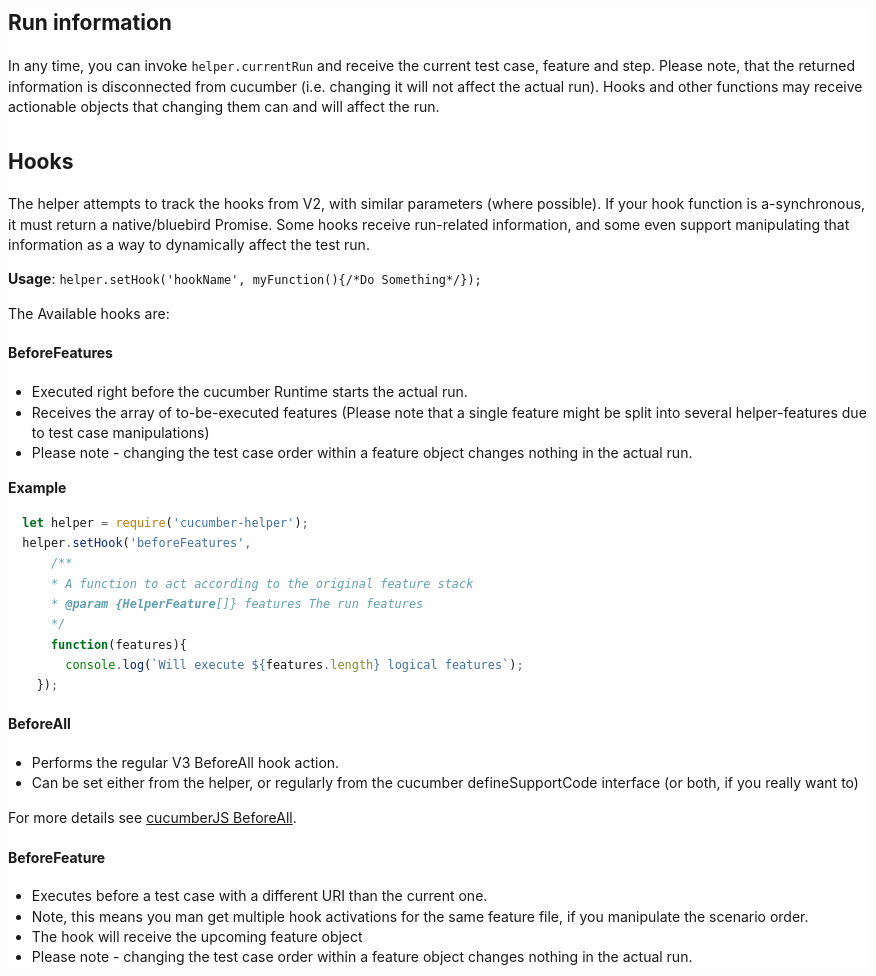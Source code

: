 ## Run information

In any time, you can invoke `helper.currentRun` and receive the current test case, feature and step.
Please note, that the returned information is disconnected from cucumber (i.e. changing it will not affect the actual run).
Hooks and other functions may receive actionable objects that changing them can and will affect the run.


## Hooks

The helper attempts to track the hooks from V2, with similar parameters (where possible).
If your hook function is a-synchronous, it must return a native/bluebird Promise.
Some hooks receive run-related information, and some even support manipulating that information as a way to dynamically affect the test run.

**Usage**:  `helper.setHook('hookName', myFunction(){/*Do Something*/});`

The Available hooks are:

#### BeforeFeatures

- Executed right before the cucumber Runtime starts the actual run.
- Receives the array of to-be-executed features (Please note that a single feature might be split into several helper-features due to test case manipulations)
- Please note - changing the test case order within a feature object changes nothing in the actual run.

**Example**
```javascript
  let helper = require('cucumber-helper');
  helper.setHook('beforeFeatures',
      /**
      * A function to act according to the original feature stack
      * @param {HelperFeature[]} features The run features
      */
      function(features){
        console.log(`Will execute ${features.length} logical features`);
    });
```

#### BeforeAll

- Performs the regular V3 BeforeAll hook action.
- Can be set either from the helper, or regularly from the cucumber defineSupportCode interface (or both, if you really want to)

For more details see [cucumberJS BeforeAll](https://github.com/cucumber/cucumber-js/blob/master/docs/support_files/hooks.md#beforeall--afterall).

#### BeforeFeature

- Executes before a test case with a different URI than the current one.
- Note, this means you man get multiple hook activations for the same feature file, if you manipulate the scenario order.
- The hook will receive the upcoming feature object
- Please note - changing the test case order within a feature object changes nothing in the actual run.
